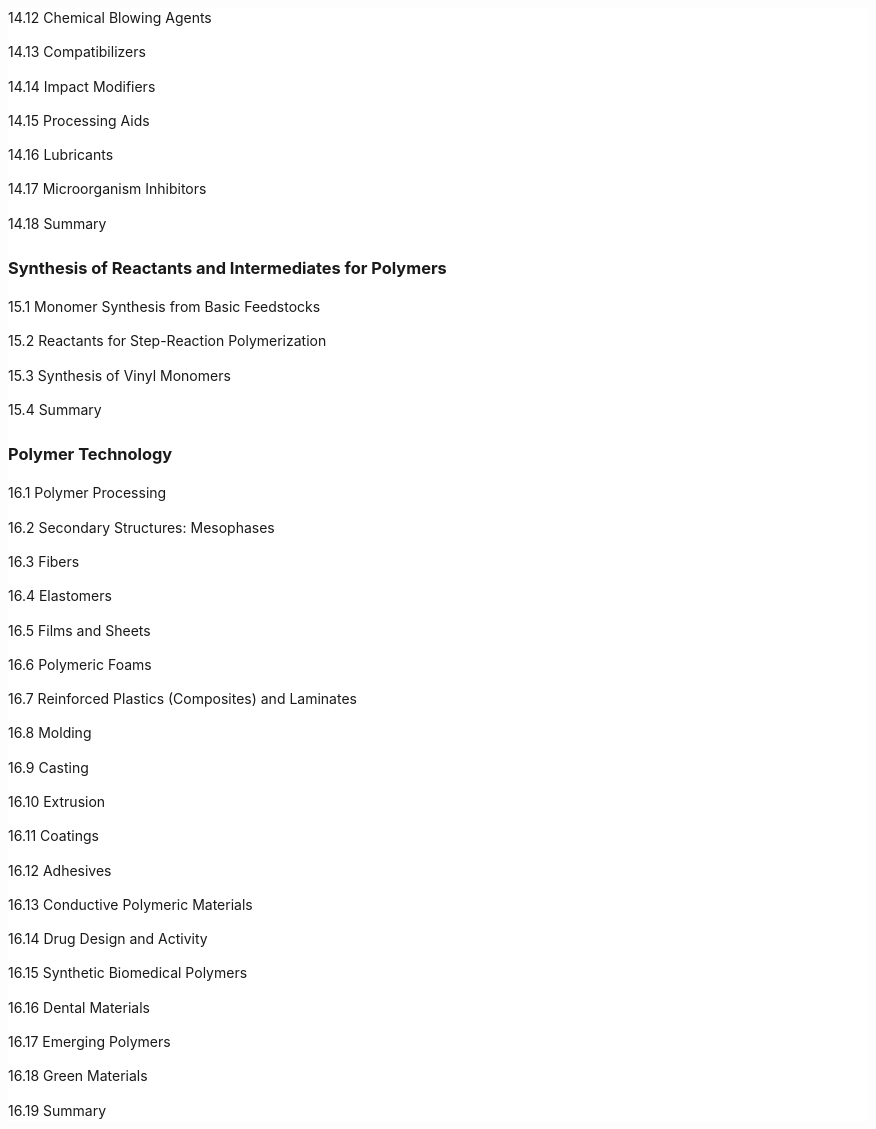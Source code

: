 14.12 Chemical Blowing Agents

14.13 Compatibilizers

14.14 Impact Modifiers

14.15 Processing Aids

14.16 Lubricants

14.17 Microorganism Inhibitors

14.18 Summary


### Synthesis of Reactants and Intermediates for Polymers

15.1 Monomer Synthesis from Basic Feedstocks

15.2 Reactants for Step-Reaction Polymerization

15.3 Synthesis of Vinyl Monomers

15.4 Summary

### Polymer Technology
16.1 Polymer Processing

16.2 Secondary Structures: Mesophases

16.3 Fibers

16.4 Elastomers


16.5 Films and Sheets

16.6 Polymeric Foams

16.7 Reinforced Plastics (Composites) and Laminates

16.8 Molding

16.9 Casting

16.10 Extrusion

16.11 Coatings

16.12 Adhesives

16.13 Conductive Polymeric Materials

16.14 Drug Design and Activity

16.15 Synthetic Biomedical Polymers

16.16 Dental Materials

16.17 Emerging Polymers

16.18 Green Materials

16.19 Summary
